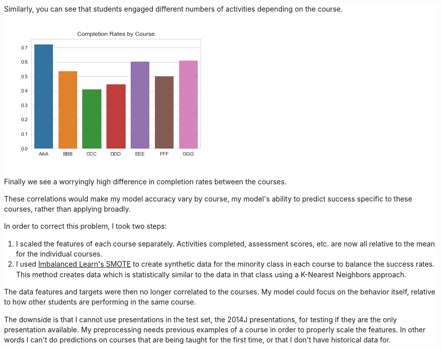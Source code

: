 Similarly, you can see that students engaged different numbers of activities depending on the course.

![Completion Rates by Course](/figures/completion_rate_by_course.png)

Finally we see a worryingly high difference in completion rates between the courses.

These correlations would make my model accuracy vary by course, my model's ability to predict success specific to these courses, rather than applying broadly.

In order to correct this problem, I took two steps:

1. I scaled the features of each course separately.  Activities completed, assessment scores, etc. are now all relative to the mean for the individual courses.
2. I used [Imbalanced Learn's SMOTE](https://imbalanced-learn.org/stable/generated/imblearn.over_sampling.SMOTE.html) to create synthetic data for the minority class in each course to balance the success rates.  This method creates data which is statistically similar to the data in that class using a K-Nearest Neighbors approach.

The data features and targets were then no longer correlated to the courses.  My model could focus on the behavior itself, relative to how other students are performing in the same course.

The downside is that I cannot use presentations in the test set, the 2014J presentations, for testing if they are the only presentation available.  My preprocessing needs previous examples of a course in order to properly scale the features.  In other words I can't do predictions on courses that are being taught for the first time, or that I don't have historical data for.
